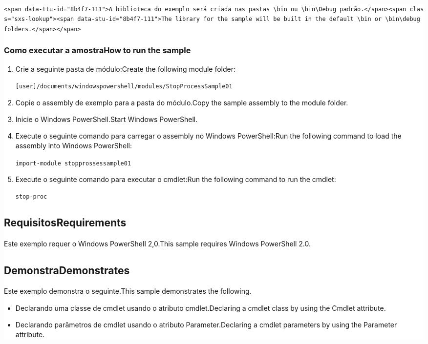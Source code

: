     <span data-ttu-id="8b4f7-111">A biblioteca do exemplo será criada nas pastas \bin ou \bin\Debug padrão.</span><span class="sxs-lookup"><span data-stu-id="8b4f7-111">The library for the sample will be built in the default \bin or \bin\debug folders.</span></span>

### <a name="how-to-run-the-sample"></a><span data-ttu-id="8b4f7-112">Como executar a amostra</span><span class="sxs-lookup"><span data-stu-id="8b4f7-112">How to run the sample</span></span>

1. <span data-ttu-id="8b4f7-113">Crie a seguinte pasta de módulo:</span><span class="sxs-lookup"><span data-stu-id="8b4f7-113">Create the following module folder:</span></span>

    `[user]/documents/windowspowershell/modules/StopProcessSample01`

2. <span data-ttu-id="8b4f7-114">Copie o assembly de exemplo para a pasta do módulo.</span><span class="sxs-lookup"><span data-stu-id="8b4f7-114">Copy the sample assembly to the module folder.</span></span>

3. <span data-ttu-id="8b4f7-115">Inicie o Windows PowerShell.</span><span class="sxs-lookup"><span data-stu-id="8b4f7-115">Start Windows PowerShell.</span></span>

4. <span data-ttu-id="8b4f7-116">Execute o seguinte comando para carregar o assembly no Windows PowerShell:</span><span class="sxs-lookup"><span data-stu-id="8b4f7-116">Run the following command to load the assembly into Windows PowerShell:</span></span>

    `import-module stopprossessample01`

5. <span data-ttu-id="8b4f7-117">Execute o seguinte comando para executar o cmdlet:</span><span class="sxs-lookup"><span data-stu-id="8b4f7-117">Run the following command to run the cmdlet:</span></span>

    `stop-proc`

## <a name="requirements"></a><span data-ttu-id="8b4f7-118">Requisitos</span><span class="sxs-lookup"><span data-stu-id="8b4f7-118">Requirements</span></span>

<span data-ttu-id="8b4f7-119">Este exemplo requer o Windows PowerShell 2,0.</span><span class="sxs-lookup"><span data-stu-id="8b4f7-119">This sample requires Windows PowerShell 2.0.</span></span>

## <a name="demonstrates"></a><span data-ttu-id="8b4f7-120">Demonstra</span><span class="sxs-lookup"><span data-stu-id="8b4f7-120">Demonstrates</span></span>

<span data-ttu-id="8b4f7-121">Este exemplo demonstra o seguinte.</span><span class="sxs-lookup"><span data-stu-id="8b4f7-121">This sample demonstrates the following.</span></span>

- <span data-ttu-id="8b4f7-122">Declarando uma classe de cmdlet usando o atributo cmdlet.</span><span class="sxs-lookup"><span data-stu-id="8b4f7-122">Declaring a cmdlet class by using the Cmdlet attribute.</span></span>

- <span data-ttu-id="8b4f7-123">Declarando parâmetros de cmdlet usando o atributo Parameter.</span><span class="sxs-lookup"><span data-stu-id="8b4f7-123">Declaring a cmdlet parameters by using the Parameter attribute.</span></span>
